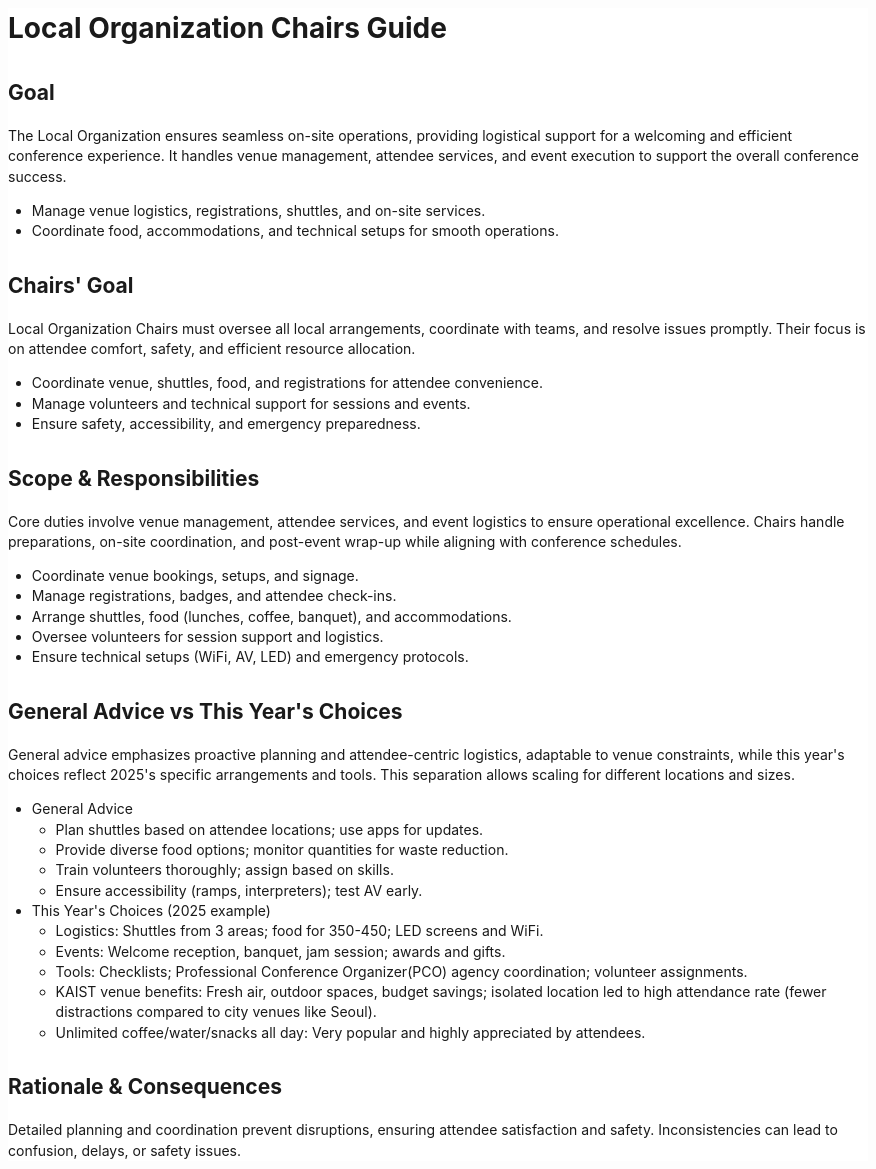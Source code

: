# Local Organization Chairs Guide

## Goal
The Local Organization ensures seamless on-site operations, providing logistical support for a welcoming and efficient conference experience. It handles venue management, attendee services, and event execution to support the overall conference success.

- Manage venue logistics, registrations, shuttles, and on-site services.
- Coordinate food, accommodations, and technical setups for smooth operations.

## Chairs' Goal
Local Organization Chairs must oversee all local arrangements, coordinate with teams, and resolve issues promptly. Their focus is on attendee comfort, safety, and efficient resource allocation.

- Coordinate venue, shuttles, food, and registrations for attendee convenience.
- Manage volunteers and technical support for sessions and events.
- Ensure safety, accessibility, and emergency preparedness.

## Scope & Responsibilities
Core duties involve venue management, attendee services, and event logistics to ensure operational excellence. Chairs handle preparations, on-site coordination, and post-event wrap-up while aligning with conference schedules.

- Coordinate venue bookings, setups, and signage.
- Manage registrations, badges, and attendee check-ins.
- Arrange shuttles, food (lunches, coffee, banquet), and accommodations.
- Oversee volunteers for session support and logistics.
- Ensure technical setups (WiFi, AV, LED) and emergency protocols.

## General Advice vs This Year's Choices
General advice emphasizes proactive planning and attendee-centric logistics, adaptable to venue constraints, while this year's choices reflect 2025's specific arrangements and tools. This separation allows scaling for different locations and sizes.

- General Advice
  - Plan shuttles based on attendee locations; use apps for updates.
  - Provide diverse food options; monitor quantities for waste reduction.
  - Train volunteers thoroughly; assign based on skills.
  - Ensure accessibility (ramps, interpreters); test AV early.
- This Year's Choices (2025 example)
  - Logistics: Shuttles from 3 areas; food for 350-450; LED screens and WiFi.
  - Events: Welcome reception, banquet, jam session; awards and gifts.
  - Tools: Checklists; Professional Conference Organizer(PCO) agency coordination; volunteer assignments.
  - KAIST venue benefits: Fresh air, outdoor spaces, budget savings; isolated location led to high attendance rate (fewer distractions compared to city venues like Seoul).
  - Unlimited coffee/water/snacks all day: Very popular and highly appreciated by attendees.

## Rationale & Consequences
Detailed planning and coordination prevent disruptions, ensuring attendee satisfaction and safety. Inconsistencies can lead to confusion, delays, or safety issues.

